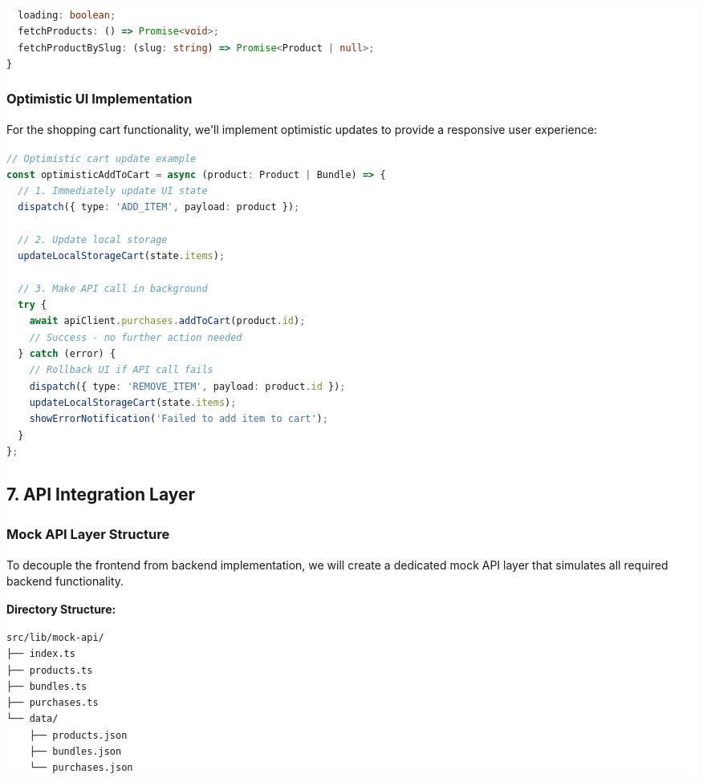 ```typescript
  loading: boolean;
  fetchProducts: () => Promise<void>;
  fetchProductBySlug: (slug: string) => Promise<Product | null>;
}
```

### Optimistic UI Implementation

For the shopping cart functionality, we'll implement optimistic updates to provide a responsive user experience:

```typescript
// Optimistic cart update example
const optimisticAddToCart = async (product: Product | Bundle) => {
  // 1. Immediately update UI state
  dispatch({ type: 'ADD_ITEM', payload: product });
  
  // 2. Update local storage
  updateLocalStorageCart(state.items);
  
  // 3. Make API call in background
  try {
    await apiClient.purchases.addToCart(product.id);
    // Success - no further action needed
  } catch (error) {
    // Rollback UI if API call fails
    dispatch({ type: 'REMOVE_ITEM', payload: product.id });
    updateLocalStorageCart(state.items);
    showErrorNotification('Failed to add item to cart');
  }
};
```

## 7. API Integration Layer

### Mock API Layer Structure

To decouple the frontend from backend implementation, we will create a dedicated mock API layer that simulates all required backend functionality.

**Directory Structure:**
```
src/lib/mock-api/
├── index.ts
├── products.ts
├── bundles.ts
├── purchases.ts
└── data/
    ├── products.json
    ├── bundles.json
    └── purchases.json
```
